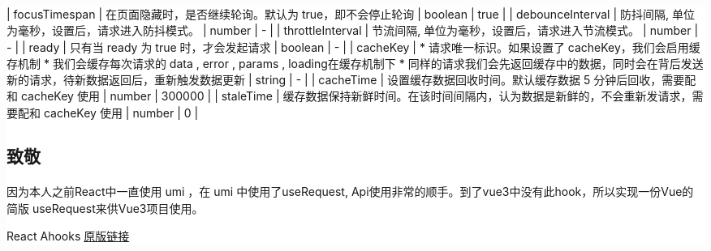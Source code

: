 | focusTimespan | 在页面隐藏时，是否继续轮询。默认为 true，即不会停止轮询 | boolean | true |
| debounceInterval | 防抖间隔, 单位为毫秒，设置后，请求进入防抖模式。 | number | - |
| throttleInterval | 节流间隔, 单位为毫秒，设置后，请求进入节流模式。 | number | - |
| ready | 只有当 ready 为 true 时，才会发起请求 | boolean | - |
| cacheKey | * 请求唯一标识。如果设置了 cacheKey，我们会启用缓存机制 * 我们会缓存每次请求的 data , error , params , loading在缓存机制下 * 同样的请求我们会先返回缓存中的数据，同时会在背后发送新的请求，待新数据返回后，重新触发数据更新 | string | - |
| cacheTime | 设置缓存数据回收时间。默认缓存数据 5 分钟后回收，需要配和 cacheKey 使用 | number | 300000 |
| staleTime | 缓存数据保持新鲜时间。在该时间间隔内，认为数据是新鲜的，不会重新发请求，需要配和 cacheKey 使用 | number | 0 |


## 致敬

因为本人之前React中一直使用 umi ，在 umi 中使用了useRequest, Api使用非常的顺手。到了vue3中没有此hook，所以实现一份Vue的简版 useRequest来供Vue3项目使用。

React Ahooks [原版链接](https://ahooks.js.org/zh-CN/hooks/async)
